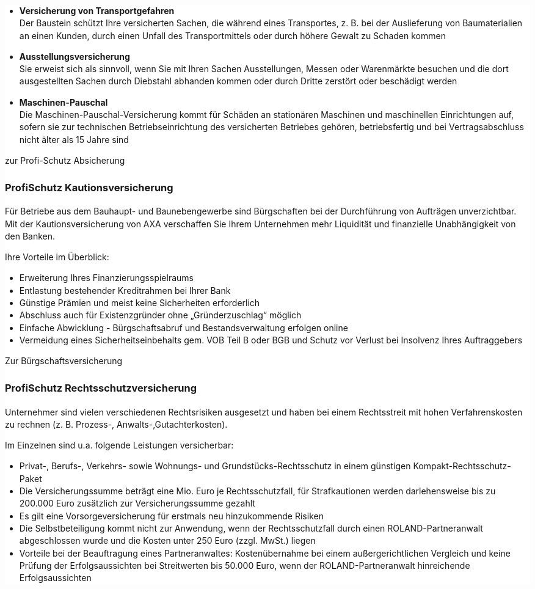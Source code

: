   * **Versicherung von Transportgefahren**  
Der Baustein schützt Ihre versicherten Sachen, die während eines Transportes,
z. B. bei der Auslieferung von Baumaterialien an einen Kunden, durch einen
Unfall des Transportmittels oder durch höhere Gewalt zu Schaden kommen

  * **Ausstellungsversicherung**  
Sie erweist sich als sinnvoll, wenn Sie mit Ihren Sachen Ausstellungen, Messen
oder Warenmärkte besuchen und die dort ausgestellten Sachen durch Diebstahl
abhanden kommen oder durch Dritte zerstört oder beschädigt werden

  * **Maschinen-Pauschal**   
Die Maschinen-Pauschal-Versicherung kommt für Schäden an stationären Maschinen
und maschinellen Einrichtungen auf, sofern sie zur technischen
Betriebseinrichtung des versicherten Betriebes gehören, betriebsfertig und bei
Vertragsabschluss nicht älter als 15 Jahre sind

zur Profi-Schutz Absicherung

### ProfiSchutz Kautionsversicherung

Für Betriebe aus dem Bauhaupt- und Baunebengewerbe sind Bürgschaften bei der
Durchführung von Aufträgen unverzichtbar. Mit der Kautionsversicherung von AXA
verschaffen Sie Ihrem Unternehmen mehr Liquidität und finanzielle
Unabhängigkeit von den Banken.  
  
Ihre Vorteile im Überblick:

  * Erweiterung Ihres Finanzierungsspielraums
  * Entlastung bestehender Kreditrahmen bei Ihrer Bank
  * Günstige Prämien und meist keine Sicherheiten erforderlich
  * Abschluss auch für Existenzgründer ohne „Gründerzuschlag“ möglich
  * Einfache Abwicklung - Bürgschaftsabruf und Bestandsverwaltung erfolgen online
  * Vermeidung eines Sicherheitseinbehalts gem. VOB Teil B oder BGB und Schutz vor Verlust bei Insolvenz Ihres Auftraggebers

Zur Bürgschaftsversicherung

### ProfiSchutz Rechtsschutzversicherung

Unternehmer sind vielen verschiedenen Rechtsrisiken ausgesetzt und haben bei
einem Rechtsstreit mit hohen Verfahrenskosten zu rechnen (z. B. Prozess-,
Anwalts-,Gutachterkosten).  
  
Im Einzelnen sind u.a. folgende Leistungen versicherbar:

  * Privat-, Berufs-, Verkehrs- sowie Wohnungs- und Grundstücks-Rechtsschutz in einem günstigen Kompakt-Rechtsschutz-Paket
  * Die Versicherungssumme beträgt eine Mio. Euro je Rechtsschutzfall, für Strafkautionen werden darlehensweise bis zu 200.000 Euro zusätzlich zur Versicherungssumme gezahlt
  * Es gilt eine Vorsorgeversicherung für erstmals neu hinzukommende Risiken
  * Die Selbstbeteiligung kommt nicht zur Anwendung, wenn der Rechtsschutzfall durch einen ROLAND-Partneranwalt abgeschlossen wurde und die Kosten unter 250 Euro (zzgl. MwSt.) liegen
  * Vorteile bei der Beauftragung eines Partneranwaltes: Kostenübernahme bei einem außergerichtlichen Vergleich und keine Prüfung der Erfolgsaussichten bei Streitwerten bis 50.000 Euro, wenn der ROLAND-Partneranwalt hinreichende Erfolgsaussichten

